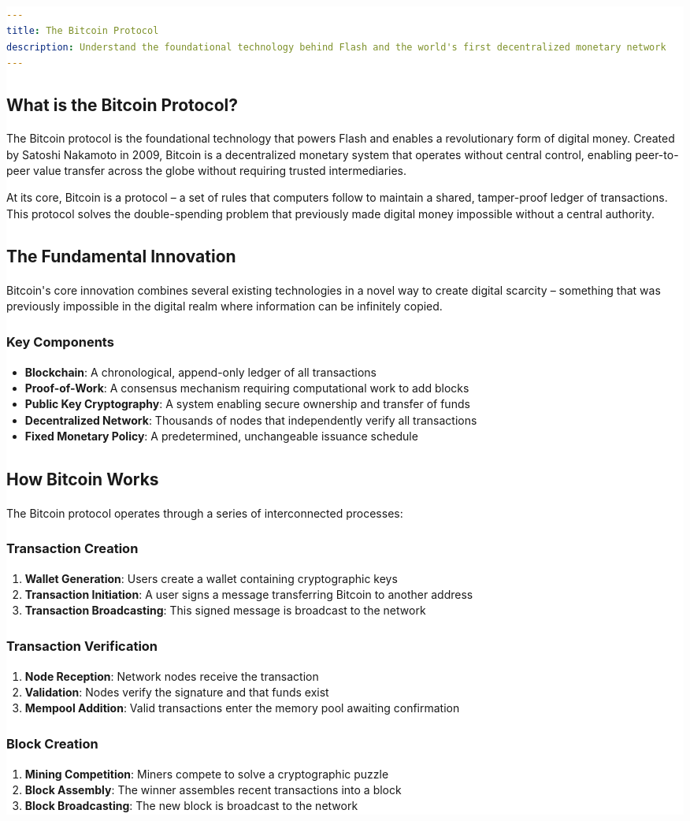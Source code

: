 ```yaml
---
title: The Bitcoin Protocol
description: Understand the foundational technology behind Flash and the world's first decentralized monetary network
---
```


## What is the Bitcoin Protocol?

The Bitcoin protocol is the foundational technology that powers Flash and enables a revolutionary form of digital money. Created by Satoshi Nakamoto in 2009, Bitcoin is a decentralized monetary system that operates without central control, enabling peer-to-peer value transfer across the globe without requiring trusted intermediaries.

At its core, Bitcoin is a protocol – a set of rules that computers follow to maintain a shared, tamper-proof ledger of transactions. This protocol solves the double-spending problem that previously made digital money impossible without a central authority.

## The Fundamental Innovation

Bitcoin's core innovation combines several existing technologies in a novel way to create digital scarcity – something that was previously impossible in the digital realm where information can be infinitely copied.

### Key Components

- **Blockchain**: A chronological, append-only ledger of all transactions
- **Proof-of-Work**: A consensus mechanism requiring computational work to add blocks
- **Public Key Cryptography**: A system enabling secure ownership and transfer of funds
- **Decentralized Network**: Thousands of nodes that independently verify all transactions
- **Fixed Monetary Policy**: A predetermined, unchangeable issuance schedule

## How Bitcoin Works

The Bitcoin protocol operates through a series of interconnected processes:

### Transaction Creation

1. **Wallet Generation**: Users create a wallet containing cryptographic keys
2. **Transaction Initiation**: A user signs a message transferring Bitcoin to another address
3. **Transaction Broadcasting**: This signed message is broadcast to the network

### Transaction Verification

1. **Node Reception**: Network nodes receive the transaction
2. **Validation**: Nodes verify the signature and that funds exist
3. **Mempool Addition**: Valid transactions enter the memory pool awaiting confirmation

### Block Creation

1. **Mining Competition**: Miners compete to solve a cryptographic puzzle
2. **Block Assembly**: The winner assembles recent transactions into a block
3. **Block Broadcasting**: The new block is broadcast to the network
